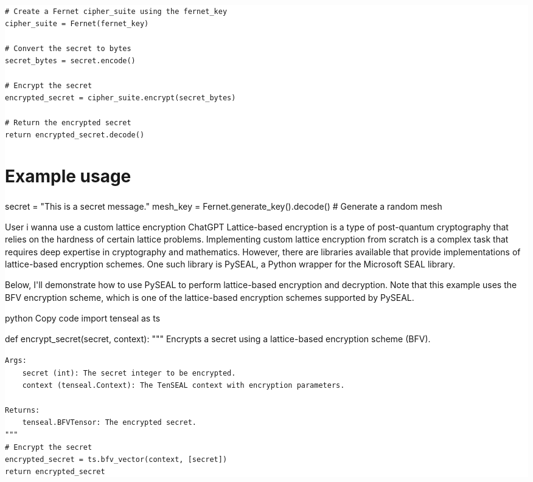     # Create a Fernet cipher_suite using the fernet_key
    cipher_suite = Fernet(fernet_key)
    
    # Convert the secret to bytes
    secret_bytes = secret.encode()
    
    # Encrypt the secret
    encrypted_secret = cipher_suite.encrypt(secret_bytes)
    
    # Return the encrypted secret
    return encrypted_secret.decode()

# Example usage
secret = "This is a secret message."
mesh_key = Fernet.generate_key().decode()  # Generate a random mesh




User
i wanna use a custom lattice encryption
ChatGPT
Lattice-based encryption is a type of post-quantum cryptography that relies on the hardness of certain lattice problems. Implementing custom lattice encryption from scratch is a complex task that requires deep expertise in cryptography and mathematics. However, there are libraries available that provide implementations of lattice-based encryption schemes. One such library is PySEAL, a Python wrapper for the Microsoft SEAL library.

Below, I'll demonstrate how to use PySEAL to perform lattice-based encryption and decryption. Note that this example uses the BFV encryption scheme, which is one of the lattice-based encryption schemes supported by PySEAL.

python
Copy code
import tenseal as ts

def encrypt_secret(secret, context):
    """
    Encrypts a secret using a lattice-based encryption scheme (BFV).
    
    Args:
        secret (int): The secret integer to be encrypted.
        context (tenseal.Context): The TenSEAL context with encryption parameters.
        
    Returns:
        tenseal.BFVTensor: The encrypted secret.
    """
    # Encrypt the secret
    encrypted_secret = ts.bfv_vector(context, [secret])
    return encrypted_secret
